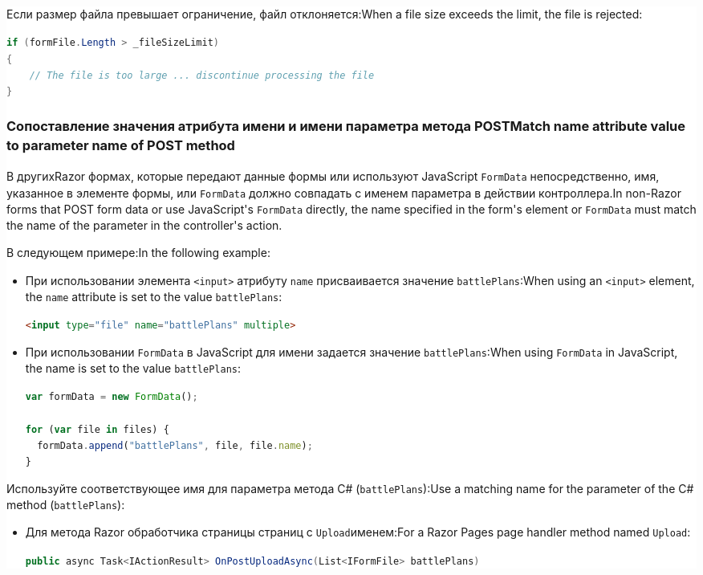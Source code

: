 <span data-ttu-id="b0ad4-297">Если размер файла превышает ограничение, файл отклоняется:</span><span class="sxs-lookup"><span data-stu-id="b0ad4-297">When a file size exceeds the limit, the file is rejected:</span></span>

```csharp
if (formFile.Length > _fileSizeLimit)
{
    // The file is too large ... discontinue processing the file
}
```

### <a name="match-name-attribute-value-to-parameter-name-of-post-method"></a><span data-ttu-id="b0ad4-298">Сопоставление значения атрибута имени и имени параметра метода POST</span><span class="sxs-lookup"><span data-stu-id="b0ad4-298">Match name attribute value to parameter name of POST method</span></span>

<span data-ttu-id="b0ad4-299">В другихRazor формах, которые передают данные формы или используют JavaScript `FormData` непосредственно, имя, указанное в элементе формы, или `FormData` должно совпадать с именем параметра в действии контроллера.</span><span class="sxs-lookup"><span data-stu-id="b0ad4-299">In non-Razor forms that POST form data or use JavaScript's `FormData` directly, the name specified in the form's element or `FormData` must match the name of the parameter in the controller's action.</span></span>

<span data-ttu-id="b0ad4-300">В следующем примере:</span><span class="sxs-lookup"><span data-stu-id="b0ad4-300">In the following example:</span></span>

* <span data-ttu-id="b0ad4-301">При использовании элемента `<input>` атрибуту `name` присваивается значение `battlePlans`:</span><span class="sxs-lookup"><span data-stu-id="b0ad4-301">When using an `<input>` element, the `name` attribute is set to the value `battlePlans`:</span></span>

  ```html
  <input type="file" name="battlePlans" multiple>
  ```

* <span data-ttu-id="b0ad4-302">При использовании `FormData` в JavaScript для имени задается значение `battlePlans`:</span><span class="sxs-lookup"><span data-stu-id="b0ad4-302">When using `FormData` in JavaScript, the name is set to the value `battlePlans`:</span></span>

  ```javascript
  var formData = new FormData();

  for (var file in files) {
    formData.append("battlePlans", file, file.name);
  }
  ```

<span data-ttu-id="b0ad4-303">Используйте соответствующее имя для параметра метода C# (`battlePlans`):</span><span class="sxs-lookup"><span data-stu-id="b0ad4-303">Use a matching name for the parameter of the C# method (`battlePlans`):</span></span>

* <span data-ttu-id="b0ad4-304">Для метода Razor обработчика страницы страниц с `Upload`именем:</span><span class="sxs-lookup"><span data-stu-id="b0ad4-304">For a Razor Pages page handler method named `Upload`:</span></span>

  ```csharp
  public async Task<IActionResult> OnPostUploadAsync(List<IFormFile> battlePlans)
  ```
